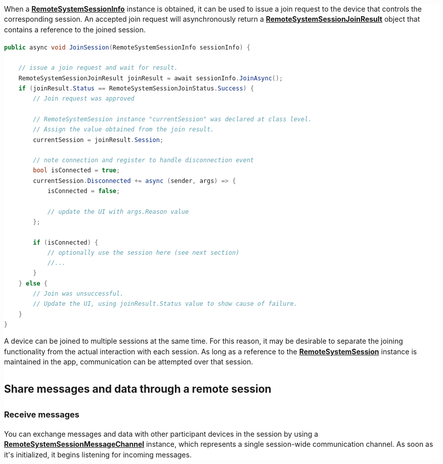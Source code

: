 ```csharp
```

When a **[RemoteSystemSessionInfo](/uwp/api/windows.system.remotesystems.remotesystemsessioninfo)** instance is obtained, it can be used to issue a join request to the device that controls the corresponding session. An accepted join request will asynchronously return a **[RemoteSystemSessionJoinResult](/uwp/api/windows.system.remotesystems.remotesystemsessionjoinresult)** object that contains a reference to the joined session.

```csharp
public async void JoinSession(RemoteSystemSessionInfo sessionInfo) {

    // issue a join request and wait for result.
    RemoteSystemSessionJoinResult joinResult = await sessionInfo.JoinAsync();
    if (joinResult.Status == RemoteSystemSessionJoinStatus.Success) {
        // Join request was approved

        // RemoteSystemSession instance "currentSession" was declared at class level.
        // Assign the value obtained from the join result.
        currentSession = joinResult.Session;
        
        // note connection and register to handle disconnection event
        bool isConnected = true;
        currentSession.Disconnected += async (sender, args) => {
            isConnected = false;

            // update the UI with args.Reason value
        };
        
        if (isConnected) {
            // optionally use the session here (see next section)
            //...
        }
    } else {
        // Join was unsuccessful.
        // Update the UI, using joinResult.Status value to show cause of failure.
    }
}
```

A device can be joined to multiple sessions at the same time. For this reason, it may be desirable to separate the joining functionality from the actual interaction with each session. As long as a reference to the **[RemoteSystemSession](/uwp/api/windows.system.remotesystems.remotesystemsession)** instance is maintained in the app, communication can be attempted over that session.

## Share messages and data through a remote session

### Receive messages

You can exchange messages and data with other participant devices in the session by using a **[RemoteSystemSessionMessageChannel](/uwp/api/windows.system.remotesystems.remotesystemsessionmessagechannel)** instance, which represents a single session-wide communication channel. As soon as it's initialized, it begins listening for incoming messages.
